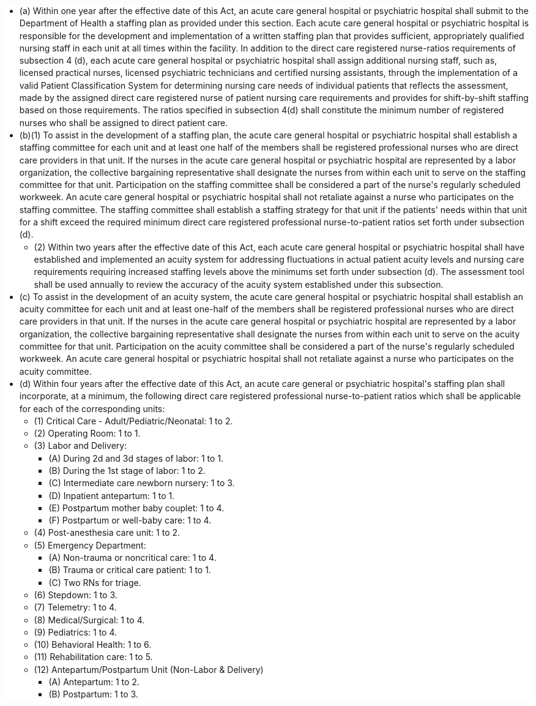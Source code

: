   * (a) Within one year after the effective date of this Act, an acute care general hospital or psychiatric hospital shall submit to the Department of Health a staffing plan as provided under this section. Each acute care general hospital or psychiatric hospital is responsible for the development and implementation of a written staffing plan that provides sufficient, appropriately qualified nursing staff in each unit at all times within the facility. In addition to the direct care registered nurse-ratios requirements of subsection 4 (d), each acute care general hospital or psychiatric hospital shall assign additional nursing staff, such as, licensed practical nurses, licensed psychiatric technicians  and certified nursing assistants,  through the implementation of a valid Patient Classification System for determining nursing care needs of individual patients that reflects the assessment, made by the assigned direct care registered nurse of patient nursing care requirements and provides for shift-by-shift staffing based on those requirements. The ratios specified in subsection 4(d) shall constitute the minimum number of registered nurses who shall be assigned to direct patient care. 
  * (b)(1) To assist in the development of a staffing plan, the acute care general hospital or psychiatric hospital shall establish a staffing committee for each unit and at least one half of the members shall be registered professional nurses who are direct care providers in that unit. If the nurses in the acute care general hospital or psychiatric hospital are represented by a labor organization, the collective bargaining representative shall designate the nurses from within each unit to serve on the staffing committee for that unit. Participation on the staffing committee shall be considered a part of the nurse's regularly scheduled workweek. An acute care general hospital or psychiatric hospital shall not retaliate against a nurse who participates on the staffing committee. The staffing committee shall establish a staffing strategy for that unit if the patients' needs within that unit for a shift exceed the required minimum direct care registered professional nurse-to-patient ratios set forth under subsection (d). 
    * (2) Within two years after the effective date of this Act, each acute care general hospital or psychiatric hospital shall have established and implemented an acuity system for addressing fluctuations in actual patient acuity levels and nursing care requirements requiring increased staffing levels above the minimums set forth under subsection (d). The assessment tool shall be used annually to review the accuracy of the acuity system established under this subsection.
  * (c) To assist in the development of an acuity system, the acute care general hospital or psychiatric hospital shall establish an acuity committee for each unit and at least one-half of the members shall be registered professional nurses who are direct care providers in that unit. If the nurses in the acute care general hospital or psychiatric hospital are represented by a labor organization, the collective bargaining representative shall designate the nurses from within each unit to serve on the acuity committee for that unit. Participation on the acuity committee shall be considered a part of the nurse's regularly scheduled workweek. An acute care general hospital or psychiatric hospital shall not retaliate against a nurse who participates on the acuity committee.
  * (d) Within four years after the effective date of this Act, an acute care general or psychiatric hospital's staffing plan shall incorporate, at a minimum, the following direct care registered professional nurse-to-patient ratios which shall be applicable  for each of the corresponding units:
    * (1) Critical Care - Adult/Pediatric/Neonatal: 1 to 2. 
    * (2) Operating Room: 1 to 1. 
    * (3) Labor and Delivery:
      * (A) During 2d and 3d stages of labor: 1 to 1. 
      * (B) During the 1st stage of labor: 1 to 2. 
      * (C) Intermediate care newborn nursery: 1 to 3. 
      * (D) Inpatient antepartum: 1 to 1.
      * (E) Postpartum mother baby couplet: 1 to 4. 
      * (F) Postpartum or well-baby care: 1 to 4.
    * (4) Post-anesthesia care unit: 1 to 2.
    * (5) Emergency Department:
      * (A) Non-trauma or noncritical care: 1 to 4. 
      * (B) Trauma or critical care patient: 1 to 1.
      * (C) Two RNs for triage.
    * (6) Stepdown: 1 to 3.
    * (7) Telemetry: 1 to 4.
    * (8) Medical/Surgical: 1 to 4.
    * (9) Pediatrics: 1 to 4.
    * (10) Behavioral Health: 1 to 6.
    * (11) Rehabilitation care: 1 to 5.
    * (12) Antepartum/Postpartum Unit (Non-Labor & Delivery)
      * (A) Antepartum: 1 to 2.
      * (B) Postpartum: 1 to 3. 